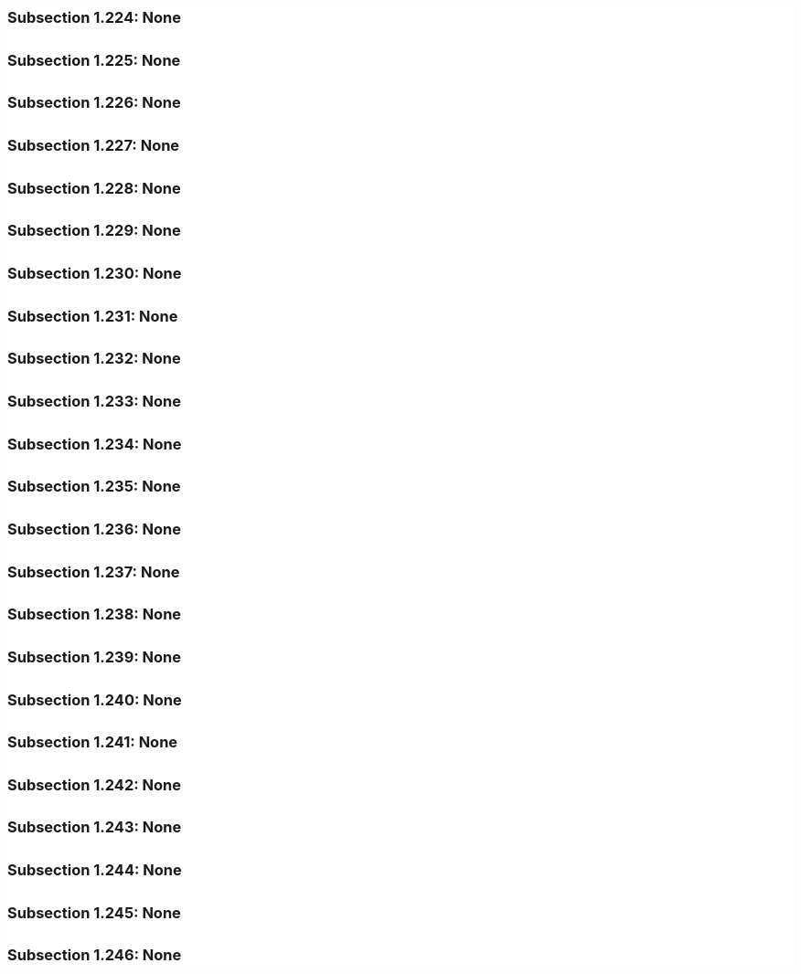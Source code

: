 ### Subsection 1.224: None

### Subsection 1.225: None

### Subsection 1.226: None

### Subsection 1.227: None

### Subsection 1.228: None

### Subsection 1.229: None

### Subsection 1.230: None

### Subsection 1.231: None

### Subsection 1.232: None

### Subsection 1.233: None

### Subsection 1.234: None

### Subsection 1.235: None

### Subsection 1.236: None

### Subsection 1.237: None

### Subsection 1.238: None

### Subsection 1.239: None

### Subsection 1.240: None

### Subsection 1.241: None

### Subsection 1.242: None

### Subsection 1.243: None

### Subsection 1.244: None

### Subsection 1.245: None

### Subsection 1.246: None
